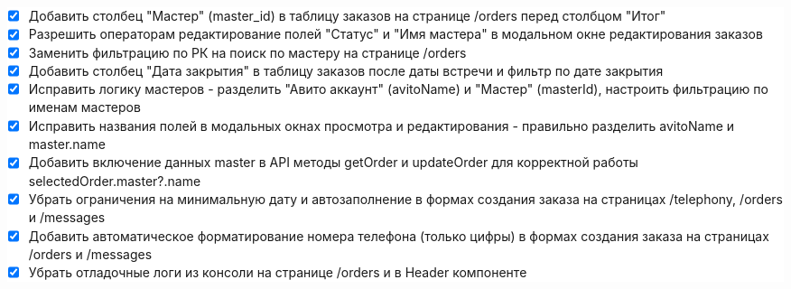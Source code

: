 - [X] Добавить столбец "Мастер" (master_id) в таблицу заказов на странице /orders перед столбцом "Итог"
- [X] Разрешить операторам редактирование полей "Статус" и "Имя мастера" в модальном окне редактирования заказов
- [X] Заменить фильтрацию по РК на поиск по мастеру на странице /orders
- [X] Добавить столбец "Дата закрытия" в таблицу заказов после даты встречи и фильтр по дате закрытия
- [X] Исправить логику мастеров - разделить "Авито аккаунт" (avitoName) и "Мастер" (masterId), настроить фильтрацию по именам мастеров
- [X] Исправить названия полей в модальных окнах просмотра и редактирования - правильно разделить avitoName и master.name
- [X] Добавить включение данных master в API методы getOrder и updateOrder для корректной работы selectedOrder.master?.name
- [X] Убрать ограничения на минимальную дату и автозаполнение в формах создания заказа на страницах /telephony, /orders и /messages
- [X] Добавить автоматическое форматирование номера телефона (только цифры) в формах создания заказа на страницах /orders и /messages
- [X] Убрать отладочные логи из консоли на странице /orders и в Header компоненте
